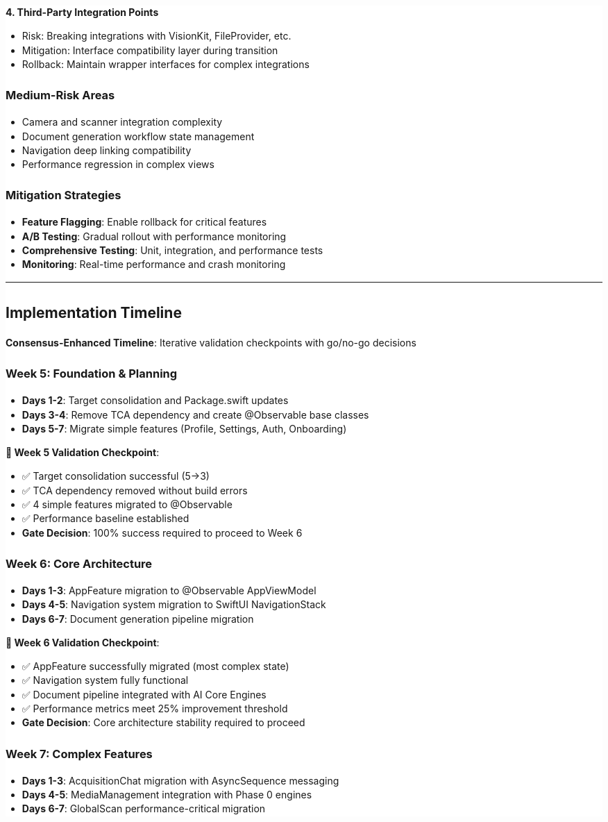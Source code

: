 **4. Third-Party Integration Points**
- Risk: Breaking integrations with VisionKit, FileProvider, etc.
- Mitigation: Interface compatibility layer during transition
- Rollback: Maintain wrapper interfaces for complex integrations

### Medium-Risk Areas
- Camera and scanner integration complexity
- Document generation workflow state management
- Navigation deep linking compatibility
- Performance regression in complex views

### Mitigation Strategies
- **Feature Flagging**: Enable rollback for critical features
- **A/B Testing**: Gradual rollout with performance monitoring
- **Comprehensive Testing**: Unit, integration, and performance tests
- **Monitoring**: Real-time performance and crash monitoring

---

## Implementation Timeline

**Consensus-Enhanced Timeline**: Iterative validation checkpoints with go/no-go decisions

### Week 5: Foundation & Planning
- **Days 1-2**: Target consolidation and Package.swift updates
- **Days 3-4**: Remove TCA dependency and create @Observable base classes
- **Days 5-7**: Migrate simple features (Profile, Settings, Auth, Onboarding)

**🎯 Week 5 Validation Checkpoint**:
- ✅ Target consolidation successful (5→3)
- ✅ TCA dependency removed without build errors
- ✅ 4 simple features migrated to @Observable
- ✅ Performance baseline established
- **Gate Decision**: 100% success required to proceed to Week 6

### Week 6: Core Architecture
- **Days 1-3**: AppFeature migration to @Observable AppViewModel
- **Days 4-5**: Navigation system migration to SwiftUI NavigationStack
- **Days 6-7**: Document generation pipeline migration

**🎯 Week 6 Validation Checkpoint**:
- ✅ AppFeature successfully migrated (most complex state)
- ✅ Navigation system fully functional
- ✅ Document pipeline integrated with AI Core Engines
- ✅ Performance metrics meet 25% improvement threshold
- **Gate Decision**: Core architecture stability required to proceed

### Week 7: Complex Features
- **Days 1-3**: AcquisitionChat migration with AsyncSequence messaging
- **Days 4-5**: MediaManagement integration with Phase 0 engines
- **Days 6-7**: GlobalScan performance-critical migration
